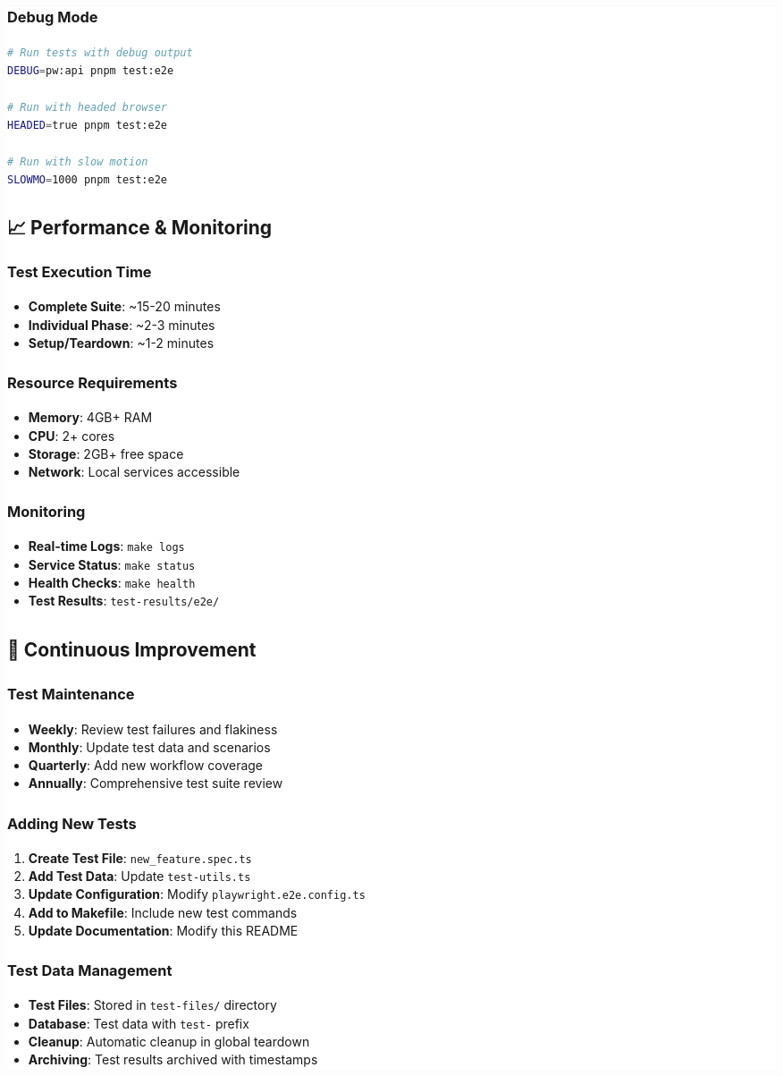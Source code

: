 ### **Debug Mode**
```bash
# Run tests with debug output
DEBUG=pw:api pnpm test:e2e

# Run with headed browser
HEADED=true pnpm test:e2e

# Run with slow motion
SLOWMO=1000 pnpm test:e2e
```

## 📈 Performance & Monitoring

### **Test Execution Time**
- **Complete Suite**: ~15-20 minutes
- **Individual Phase**: ~2-3 minutes
- **Setup/Teardown**: ~1-2 minutes

### **Resource Requirements**
- **Memory**: 4GB+ RAM
- **CPU**: 2+ cores
- **Storage**: 2GB+ free space
- **Network**: Local services accessible

### **Monitoring**
- **Real-time Logs**: `make logs`
- **Service Status**: `make status`
- **Health Checks**: `make health`
- **Test Results**: `test-results/e2e/`

## 🔄 Continuous Improvement

### **Test Maintenance**
- **Weekly**: Review test failures and flakiness
- **Monthly**: Update test data and scenarios
- **Quarterly**: Add new workflow coverage
- **Annually**: Comprehensive test suite review

### **Adding New Tests**
1. **Create Test File**: `new_feature.spec.ts`
2. **Add Test Data**: Update `test-utils.ts`
3. **Update Configuration**: Modify `playwright.e2e.config.ts`
4. **Add to Makefile**: Include new test commands
5. **Update Documentation**: Modify this README

### **Test Data Management**
- **Test Files**: Stored in `test-files/` directory
- **Database**: Test data with `test-` prefix
- **Cleanup**: Automatic cleanup in global teardown
- **Archiving**: Test results archived with timestamps

